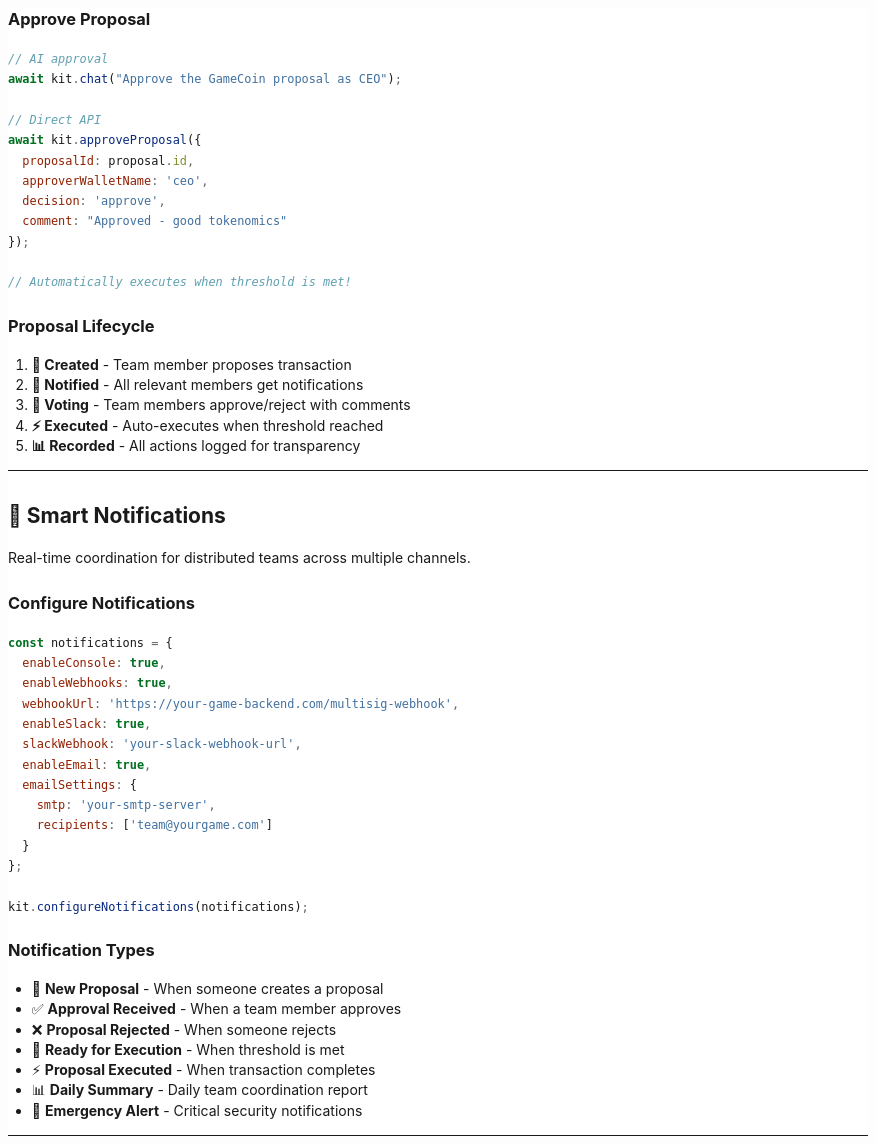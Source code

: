 ### **Approve Proposal**
```javascript
// AI approval
await kit.chat("Approve the GameCoin proposal as CEO");

// Direct API
await kit.approveProposal({
  proposalId: proposal.id,
  approverWalletName: 'ceo',
  decision: 'approve',
  comment: "Approved - good tokenomics"
});

// Automatically executes when threshold is met!
```

### **Proposal Lifecycle**
1. **📝 Created** - Team member proposes transaction
2. **🔔 Notified** - All relevant members get notifications
3. **👥 Voting** - Team members approve/reject with comments
4. **⚡ Executed** - Auto-executes when threshold reached
5. **📊 Recorded** - All actions logged for transparency

---

## 🔔 **Smart Notifications**

Real-time coordination for distributed teams across multiple channels.

### **Configure Notifications**
```javascript
const notifications = {
  enableConsole: true,
  enableWebhooks: true,
  webhookUrl: 'https://your-game-backend.com/multisig-webhook',
  enableSlack: true,
  slackWebhook: 'your-slack-webhook-url',
  enableEmail: true,
  emailSettings: {
    smtp: 'your-smtp-server',
    recipients: ['team@yourgame.com']
  }
};

kit.configureNotifications(notifications);
```

### **Notification Types**
- 📩 **New Proposal** - When someone creates a proposal
- ✅ **Approval Received** - When a team member approves
- ❌ **Proposal Rejected** - When someone rejects
- 🚀 **Ready for Execution** - When threshold is met
- ⚡ **Proposal Executed** - When transaction completes
- 📊 **Daily Summary** - Daily team coordination report
- 🚨 **Emergency Alert** - Critical security notifications

---